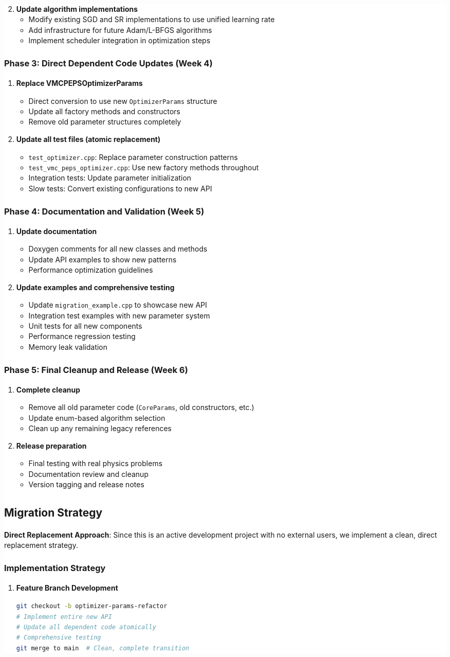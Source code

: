 2. **Update algorithm implementations**
   - Modify existing SGD and SR implementations to use unified learning rate
   - Add infrastructure for future Adam/L-BFGS algorithms
   - Implement scheduler integration in optimization steps

### Phase 3: Direct Dependent Code Updates (Week 4)
1. **Replace VMCPEPSOptimizerParams**
   - Direct conversion to use new `OptimizerParams` structure
   - Update all factory methods and constructors
   - Remove old parameter structures completely

2. **Update all test files (atomic replacement)**
   - `test_optimizer.cpp`: Replace parameter construction patterns
   - `test_vmc_peps_optimizer.cpp`: Use new factory methods throughout
   - Integration tests: Update parameter initialization
   - Slow tests: Convert existing configurations to new API

### Phase 4: Documentation and Validation (Week 5)
1. **Update documentation**
   - Doxygen comments for all new classes and methods
   - Update API examples to show new patterns
   - Performance optimization guidelines

2. **Update examples and comprehensive testing**
   - Update `migration_example.cpp` to showcase new API
   - Integration test examples with new parameter system
   - Unit tests for all new components
   - Performance regression testing
   - Memory leak validation

### Phase 5: Final Cleanup and Release (Week 6)
1. **Complete cleanup**
   - Remove all old parameter code (`CoreParams`, old constructors, etc.)
   - Update enum-based algorithm selection
   - Clean up any remaining legacy references

2. **Release preparation**
   - Final testing with real physics problems
   - Documentation review and cleanup
   - Version tagging and release notes

## Migration Strategy

**Direct Replacement Approach**: Since this is an active development project with no external users, we implement a clean, direct replacement strategy.

### Implementation Strategy
1. **Feature Branch Development**
   ```bash
   git checkout -b optimizer-params-refactor
   # Implement entire new API
   # Update all dependent code atomically
   # Comprehensive testing
   git merge to main  # Clean, complete transition
   ```
